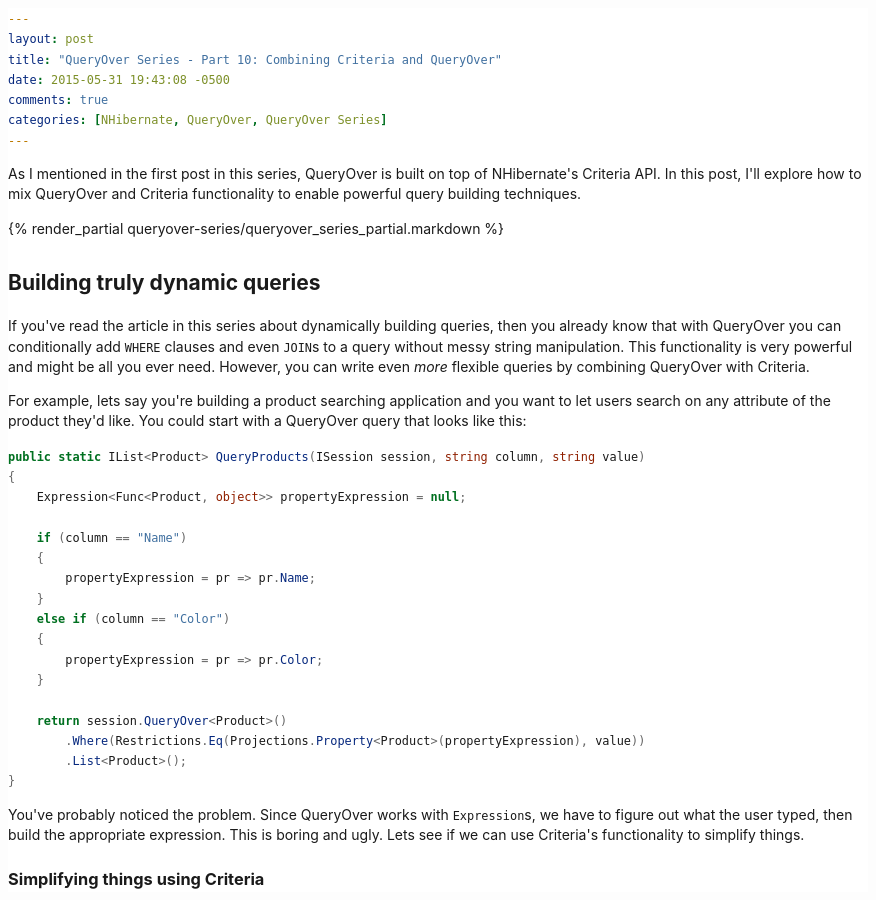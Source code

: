 ```yaml
---
layout: post
title: "QueryOver Series - Part 10: Combining Criteria and QueryOver"
date: 2015-05-31 19:43:08 -0500
comments: true
categories: [NHibernate, QueryOver, QueryOver Series]
---
```


As I mentioned in the first post in this series, QueryOver is built on top of NHibernate's Criteria API. In this post, I'll explore how to mix QueryOver and Criteria functionality to enable powerful query building techniques.



{% render_partial queryover-series/queryover_series_partial.markdown %}

## Building truly dynamic queries

If you've read the article in this series about dynamically building queries, then you already know that with QueryOver you can conditionally add `WHERE` clauses and even `JOIN`s to a query without messy string manipulation. This functionality is very powerful and might be all you ever need. However, you can write even *more* flexible queries by combining QueryOver with Criteria.

For example, lets say you're building a product searching application and you want to let users search on any attribute of the product they'd like. You could start with a QueryOver query that looks like this:

```csharp
public static IList<Product> QueryProducts(ISession session, string column, string value)
{
    Expression<Func<Product, object>> propertyExpression = null;

    if (column == "Name")
    {
        propertyExpression = pr => pr.Name;
    }
    else if (column == "Color")
    {
        propertyExpression = pr => pr.Color;
    }

    return session.QueryOver<Product>()
        .Where(Restrictions.Eq(Projections.Property<Product>(propertyExpression), value))
        .List<Product>();
}
```

You've probably noticed the problem. Since QueryOver works with `Expression`s, we have to figure out what the user typed, then build the appropriate expression. This is boring and ugly. Lets see if we can use Criteria's functionality to simplify things.

### Simplifying things using Criteria
